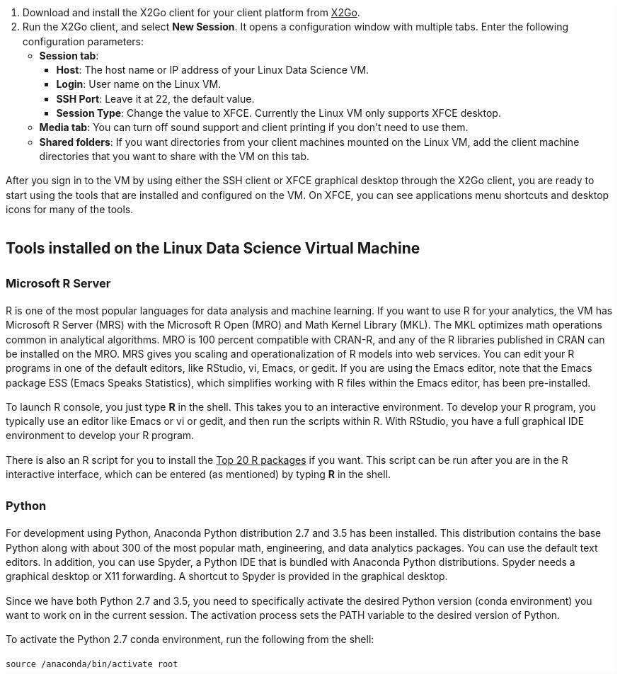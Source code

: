 1. Download and install the X2Go client for your client platform from [X2Go](http://wiki.x2go.org/doku.php/doc:installation:x2goclient).    
2. Run the X2Go client, and select **New Session**. It opens a configuration window with multiple tabs. Enter the following configuration parameters:
   * **Session tab**:
     * **Host**: The host name or IP address of your Linux Data Science VM.
     * **Login**: User name on the Linux VM.
     * **SSH Port**: Leave it at 22, the default value.
     * **Session Type**: Change the value to XFCE. Currently the Linux VM only supports XFCE desktop.
   * **Media tab**: You can turn off sound support and client printing if you don't need to use them.
   * **Shared folders**: If you want directories from your client machines mounted on the Linux VM, add the client machine directories that you want to share with the VM on this tab.

After you sign in to the VM by using either the SSH client or XFCE graphical desktop through the X2Go client, you are ready to start using the tools that are installed and configured on the VM. On XFCE, you can see applications menu shortcuts and desktop icons for many of the tools.

## Tools installed on the Linux Data Science Virtual Machine
### Microsoft R Server
R is one of the most popular languages for data analysis and machine learning. If you want to use R for your analytics, the VM has Microsoft R Server (MRS) with the Microsoft R Open (MRO) and Math Kernel Library (MKL). The MKL optimizes math operations common in analytical algorithms. MRO is 100 percent compatible with CRAN-R, and any of the R libraries published in CRAN can be installed on the MRO. MRS gives you scaling and operationalization of R models into web services. You can edit your R programs in one of the default editors, like RStudio, vi, Emacs, or gedit. If you are using the Emacs editor, note that the Emacs package ESS (Emacs Speaks Statistics), which simplifies working with R files within the Emacs editor, has been pre-installed.

To launch R console, you just type **R** in the shell. This takes you to an interactive environment. To develop your R program, you typically use an editor like Emacs or vi or gedit, and then run the scripts within R. With RStudio, you have a full graphical IDE environment to develop your R program.

There is also an R script for you to install the [Top 20 R packages](http://www.kdnuggets.com/2015/06/top-20-r-packages.html) if you want. This script can be run after you are in the R interactive interface, which can be entered (as mentioned) by typing **R** in the shell.  

### Python
For development using Python, Anaconda Python distribution 2.7 and 3.5 has been installed. This distribution contains the base Python along with about 300 of the most popular math, engineering, and data analytics packages. You can use the default text editors. In addition, you can use Spyder, a Python IDE that is bundled with Anaconda Python distributions. Spyder needs a graphical desktop or X11 forwarding. A shortcut to Spyder is provided in the graphical desktop.

Since we have both Python 2.7 and 3.5, you need to specifically activate the desired Python version (conda environment) you want to work on in the current session. The activation process sets the PATH variable to the desired version of Python.

To activate the Python 2.7 conda environment, run the following from the shell:

    source /anaconda/bin/activate root
